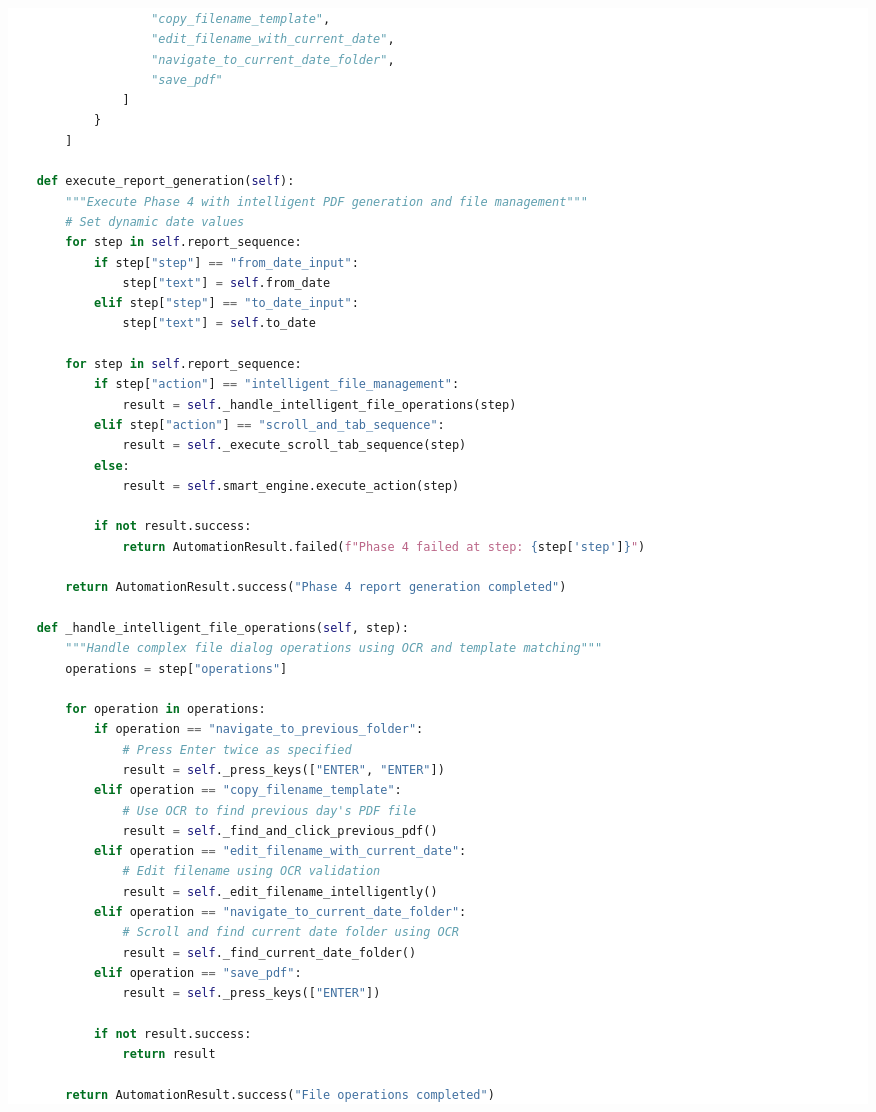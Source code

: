 ```python
                    "copy_filename_template", 
                    "edit_filename_with_current_date",
                    "navigate_to_current_date_folder",
                    "save_pdf"
                ]
            }
        ]
    
    def execute_report_generation(self):
        """Execute Phase 4 with intelligent PDF generation and file management"""
        # Set dynamic date values
        for step in self.report_sequence:
            if step["step"] == "from_date_input":
                step["text"] = self.from_date
            elif step["step"] == "to_date_input":
                step["text"] = self.to_date
        
        for step in self.report_sequence:
            if step["action"] == "intelligent_file_management":
                result = self._handle_intelligent_file_operations(step)
            elif step["action"] == "scroll_and_tab_sequence":
                result = self._execute_scroll_tab_sequence(step)
            else:
                result = self.smart_engine.execute_action(step)
            
            if not result.success:
                return AutomationResult.failed(f"Phase 4 failed at step: {step['step']}")
        
        return AutomationResult.success("Phase 4 report generation completed")
    
    def _handle_intelligent_file_operations(self, step):
        """Handle complex file dialog operations using OCR and template matching"""
        operations = step["operations"]
        
        for operation in operations:
            if operation == "navigate_to_previous_folder":
                # Press Enter twice as specified
                result = self._press_keys(["ENTER", "ENTER"])
            elif operation == "copy_filename_template":
                # Use OCR to find previous day's PDF file
                result = self._find_and_click_previous_pdf()
            elif operation == "edit_filename_with_current_date":
                # Edit filename using OCR validation
                result = self._edit_filename_intelligently()
            elif operation == "navigate_to_current_date_folder":
                # Scroll and find current date folder using OCR
                result = self._find_current_date_folder()
            elif operation == "save_pdf":
                result = self._press_keys(["ENTER"])
            
            if not result.success:
                return result
        
        return AutomationResult.success("File operations completed")
```
